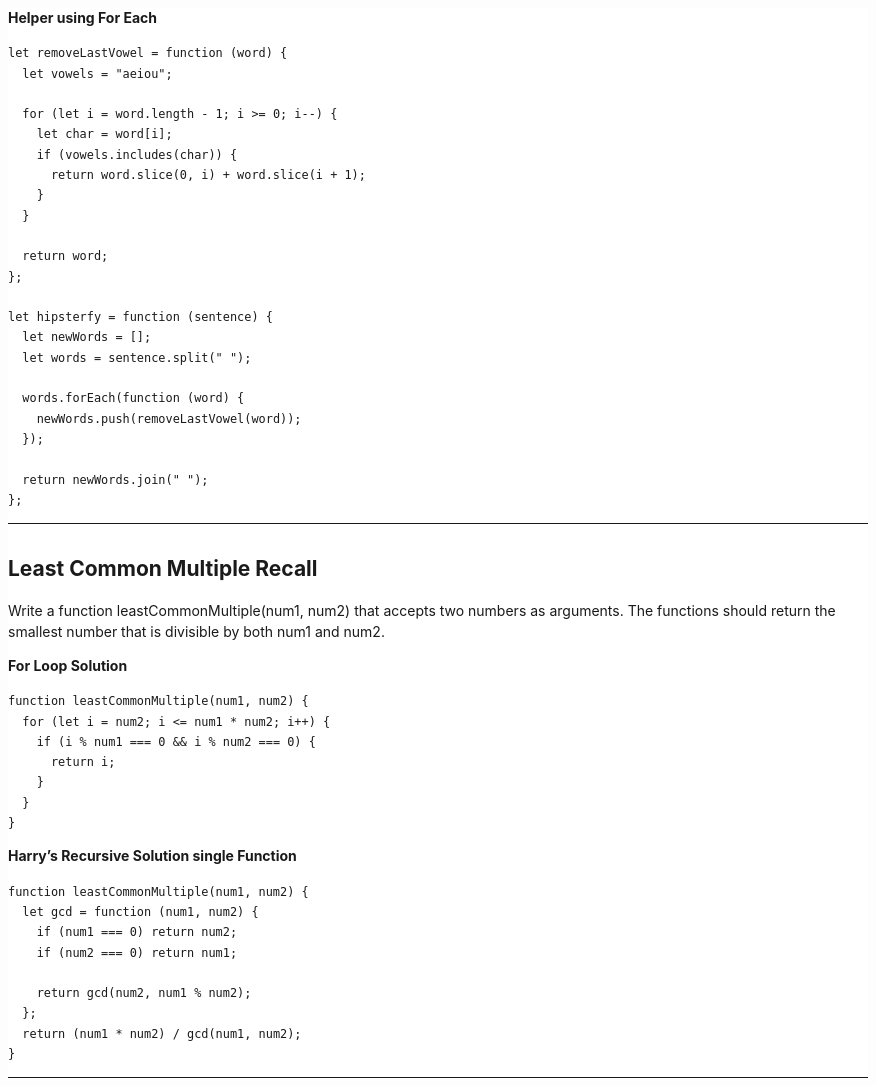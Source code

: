 **Helper using For Each**

    let removeLastVowel = function (word) {
      let vowels = "aeiou";

      for (let i = word.length - 1; i >= 0; i--) {
        let char = word[i];
        if (vowels.includes(char)) {
          return word.slice(0, i) + word.slice(i + 1);
        }
      }

      return word;
    };

    let hipsterfy = function (sentence) {
      let newWords = [];
      let words = sentence.split(" ");

      words.forEach(function (word) {
        newWords.push(removeLastVowel(word));
      });

      return newWords.join(" ");
    };

------------------------------------------------------------------------

**Least Common Multiple Recall**
--------------------------------

Write a function leastCommonMultiple(num1, num2) that accepts two numbers as arguments. The functions should return the smallest number that is divisible by both num1 and num2.

**For Loop Solution**

    function leastCommonMultiple(num1, num2) {
      for (let i = num2; i <= num1 * num2; i++) {
        if (i % num1 === 0 && i % num2 === 0) {
          return i;
        }
      }
    }

**Harry’s Recursive Solution single Function**

    function leastCommonMultiple(num1, num2) {
      let gcd = function (num1, num2) {
        if (num1 === 0) return num2;
        if (num2 === 0) return num1;

        return gcd(num2, num1 % num2);
      };
      return (num1 * num2) / gcd(num1, num2);
    }

------------------------------------------------------------------------
